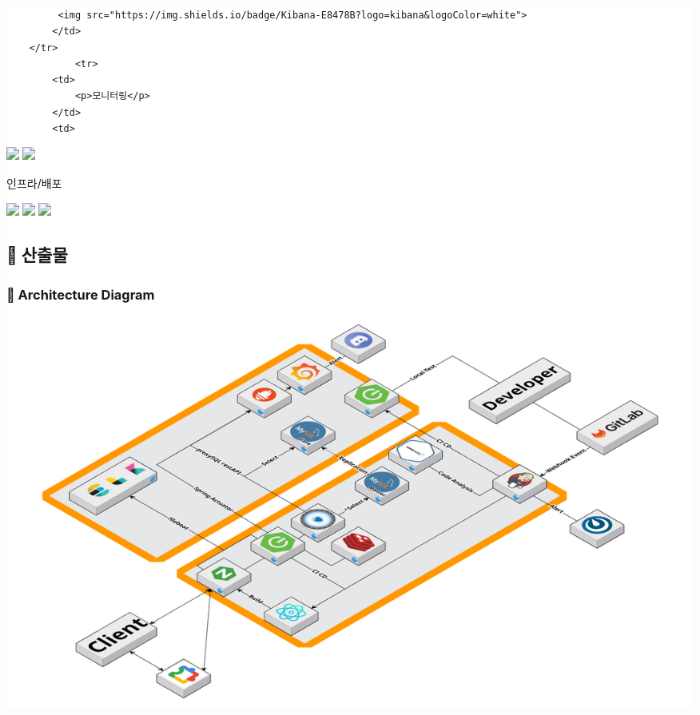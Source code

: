              <img src="https://img.shields.io/badge/Kibana-E8478B?logo=kibana&logoColor=white">
            </td>
        </tr>
                <tr>
            <td>
                <p>모니터링</p>
            </td>
            <td>
<img src="https://img.shields.io/badge/Grafana-F46800?logo=Grafana&logoColor=white"/>
<img src="https://img.shields.io/badge/Prometheus-E6522C?logo=Prometheus&logoColor=white"/>
            </td>
        </tr>
        <tr>
            <td>
                <p>인프라/배포</p>
            </td>
            <td>
               <img src="https://img.shields.io/badge/Nginx-009639?logo=nginx&logoColor=white">
<img src="https://img.shields.io/badge/Docker-2496ED?logo=docker&logoColor=white">
<img src="https://img.shields.io/badge/AWS%20EC2-FF9900?logo=amazonaws&logoColor=white">
            </td>
        </tr>
    </tbody>
</table>

<br />

## 📜 산출물
### 📌 Architecture Diagram
<img src="img/infra.png">

